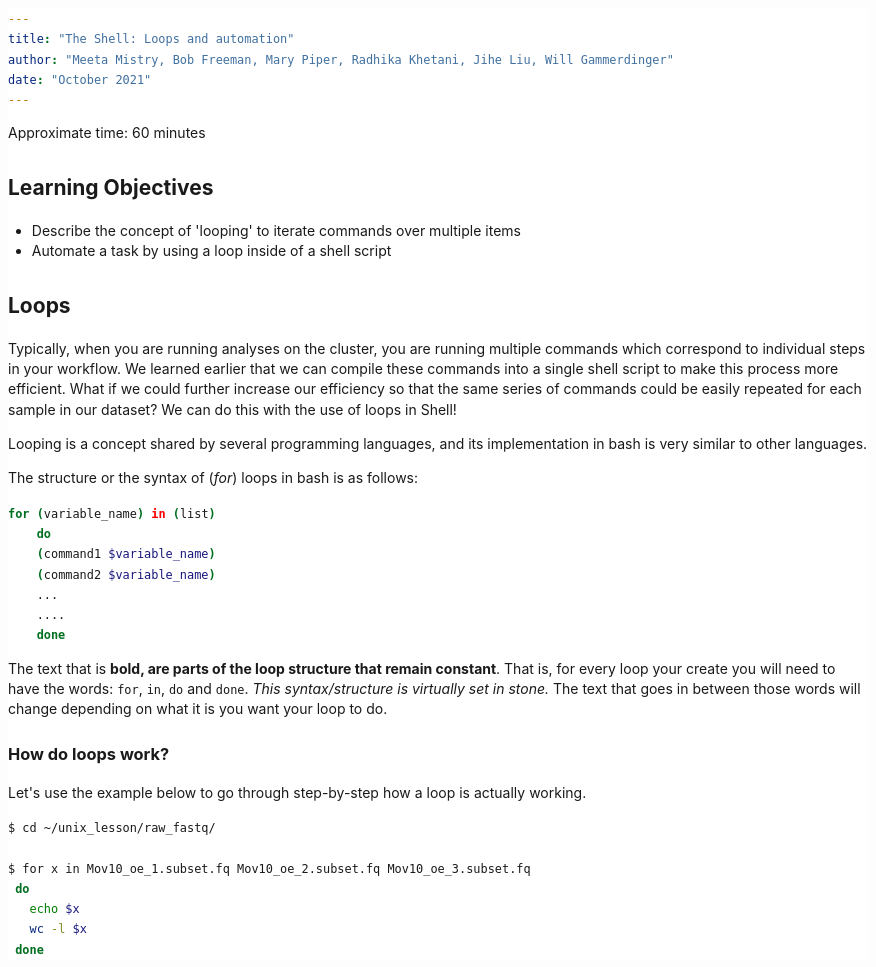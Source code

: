 ```yaml
---
title: "The Shell: Loops and automation"
author: "Meeta Mistry, Bob Freeman, Mary Piper, Radhika Khetani, Jihe Liu, Will Gammerdinger"
date: "October 2021"
---
```


Approximate time: 60 minutes

## Learning Objectives

* Describe the concept of 'looping' to iterate commands over multiple items
* Automate a task by using a loop inside of a shell script


## Loops

Typically, when you are running analyses on the cluster, you are running multiple commands which correspond to individual steps in your workflow. We learned earlier that we can compile these commands into a single shell script to make this process more efficient. What if we could further increase our efficiency so that the same series of commands could be easily repeated for each sample in our dataset? We can do this with the use of loops in Shell!

Looping is a concept shared by several programming languages, and its implementation in bash is very similar to other languages. 

The structure or the syntax of (*for*) loops in bash is as follows:

```bash
for (variable_name) in (list)
	do
	(command1 $variable_name)
	(command2 $variable_name)
	...
	....
	done
```

The text that is **bold, are parts of the loop structure that remain constant**. That is, for every loop your create you will need to have the words: `for`, `in`, `do` and `done`. *This syntax/structure is virtually set in stone.* The text that goes in between those words will change depending on what it is you want your loop to do.

### How do loops work?

Let's use the example below to go through step-by-step how a loop is actually working.

```bash
$ cd ~/unix_lesson/raw_fastq/

$ for x in Mov10_oe_1.subset.fq Mov10_oe_2.subset.fq Mov10_oe_3.subset.fq
 do
   echo $x
   wc -l $x
 done
```
